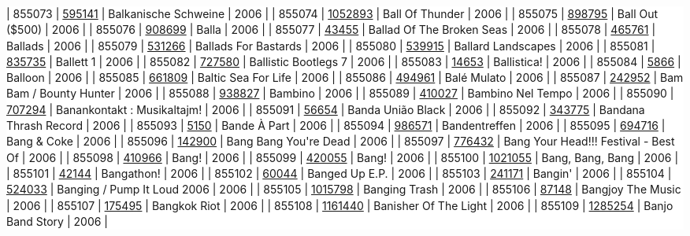 | 855073 | [595141](https://www.discogs.com/master/595141) | Balkanische Schweine | 2006 |
| 855074 | [1052893](https://www.discogs.com/master/1052893) | Ball Of Thunder | 2006 |
| 855075 | [898795](https://www.discogs.com/master/898795) | Ball Out ($500) | 2006 |
| 855076 | [908699](https://www.discogs.com/master/908699) | Balla | 2006 |
| 855077 | [43455](https://www.discogs.com/master/43455) | Ballad Of The Broken Seas | 2006 |
| 855078 | [465761](https://www.discogs.com/master/465761) | Ballads | 2006 |
| 855079 | [531266](https://www.discogs.com/master/531266) | Ballads For Bastards | 2006 |
| 855080 | [539915](https://www.discogs.com/master/539915) | Ballard Landscapes | 2006 |
| 855081 | [835735](https://www.discogs.com/master/835735) | Ballett 1 | 2006 |
| 855082 | [727580](https://www.discogs.com/master/727580) | Ballistic Bootlegs 7 | 2006 |
| 855083 | [14653](https://www.discogs.com/master/14653) | Ballistica! | 2006 |
| 855084 | [5866](https://www.discogs.com/master/5866) | Balloon | 2006 |
| 855085 | [661809](https://www.discogs.com/master/661809) | Baltic Sea For Life | 2006 |
| 855086 | [494961](https://www.discogs.com/master/494961) | Balé Mulato | 2006 |
| 855087 | [242952](https://www.discogs.com/master/242952) | Bam Bam / Bounty Hunter | 2006 |
| 855088 | [938827](https://www.discogs.com/master/938827) | Bambino | 2006 |
| 855089 | [410027](https://www.discogs.com/master/410027) | Bambino Nel Tempo | 2006 |
| 855090 | [707294](https://www.discogs.com/master/707294) | Banankontakt : Musikaltajm! | 2006 |
| 855091 | [56654](https://www.discogs.com/master/56654) | Banda União Black | 2006 |
| 855092 | [343775](https://www.discogs.com/master/343775) | Bandana Thrash Record | 2006 |
| 855093 | [5150](https://www.discogs.com/master/5150) | Bande À Part | 2006 |
| 855094 | [986571](https://www.discogs.com/master/986571) | Bandentreffen | 2006 |
| 855095 | [694716](https://www.discogs.com/master/694716) | Bang & Coke | 2006 |
| 855096 | [142900](https://www.discogs.com/master/142900) | Bang Bang You're Dead | 2006 |
| 855097 | [776432](https://www.discogs.com/master/776432) | Bang Your Head!!! Festival - Best Of | 2006 |
| 855098 | [410966](https://www.discogs.com/master/410966) | Bang! | 2006 |
| 855099 | [420055](https://www.discogs.com/master/420055) | Bang! | 2006 |
| 855100 | [1021055](https://www.discogs.com/master/1021055) | Bang, Bang, Bang | 2006 |
| 855101 | [42144](https://www.discogs.com/master/42144) | Bangathon! | 2006 |
| 855102 | [60044](https://www.discogs.com/master/60044) | Banged Up E.P. | 2006 |
| 855103 | [241171](https://www.discogs.com/master/241171) | Bangin' | 2006 |
| 855104 | [524033](https://www.discogs.com/master/524033) | Banging / Pump It Loud 2006 | 2006 |
| 855105 | [1015798](https://www.discogs.com/master/1015798) | Banging Trash | 2006 |
| 855106 | [87148](https://www.discogs.com/master/87148) | Bangjoy The Music | 2006 |
| 855107 | [175495](https://www.discogs.com/master/175495) | Bangkok Riot | 2006 |
| 855108 | [1161440](https://www.discogs.com/master/1161440) | Banisher Of The Light | 2006 |
| 855109 | [1285254](https://www.discogs.com/master/1285254) | Banjo Band Story | 2006 |